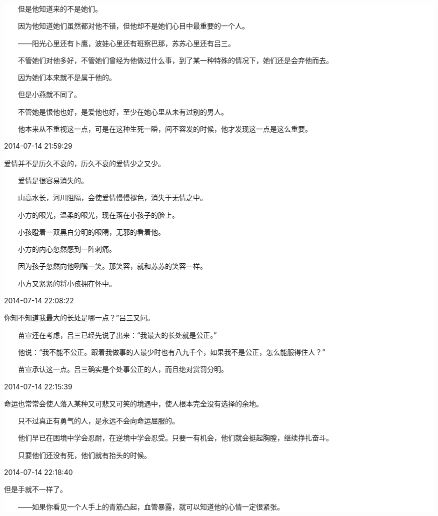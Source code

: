 　　但是他知道来的不是她们。  
  
　　因为他知道她们虽然都对他不错，但他却不是她们心目中最重要的一个人。  
  
　　——阳光心里还有卜鹰，波娃心里还有班察巴那，苏苏心里还有吕三。  
  
　　不管她们对他多好，不管她们曾经为他做过什么事，到了某一种特殊的情况下，她们还是会弃他而去。  
  
　　因为她们本来就不是属于他的。  
  
　　但是小燕就不同了。  
  
　　不管她是恨他也好，是爱他也好，至少在她心里从未有过别的男人。  
  
　　他本来从不重视这一点，可是在这种生死一瞬，间不容发的时候，他才发现这一点是这么重要。  
  




2014-07-14 21:59:29

爱情并不是历久不衰的，历久不衰的爱情少之又少。  
  
　　爱情是很容易消失的。  
  
　　山高水长，河川阻隔，会使爱情慢慢褪色，消失于无情之中。  
  
　　小方的眼光，温柔的眼光，现在落在小孩子的脸上。  
  
　　小孩瞪着一双黑白分明的眼睛，无邪的看着他。  
  
　　小方的内心忽然感到一阵刺痛。  
  
　　因为孩子忽然向他咧嘴一笑。那笑容，就和苏苏的笑容一样。  
  
　　小方又紧紧的将小孩拥在怀中。



2014-07-14 22:08:22

你知不知道我最大的长处是哪一点？”吕三又问。  
  
　　苗宣还在考虑，吕三已经先说了出来：“我最大的长处就是公正。”  
  
　　他说：“我不能不公正。跟着我做事的人最少时也有八九千个，如果我不是公正，怎么能服得住人？”  
  
　　苗宣承认这一点。吕三确实是个处事公正的人，而且绝对赏罚分明。



2014-07-14 22:15:39

命运也常常会使人落入某种又可悲又可笑的境遇中，使人根本完全没有选择的余地。  
  
　　只不过真正有勇气的人，是永远不会向命运屈服的。  
  
　　他们早已在困境中学会忍耐，在逆境中学会忍受。只要一有机会，他们就会挺起胸膛，继续挣扎奋斗。  
  
　　只要他们还没有死，他们就有抬头的时候。



2014-07-14 22:18:40

但是手就不一样了。  
  
　　——如果你看见一个人手上的青筋凸起，血管暴露，就可以知道他的心情一定很紧张。  
  